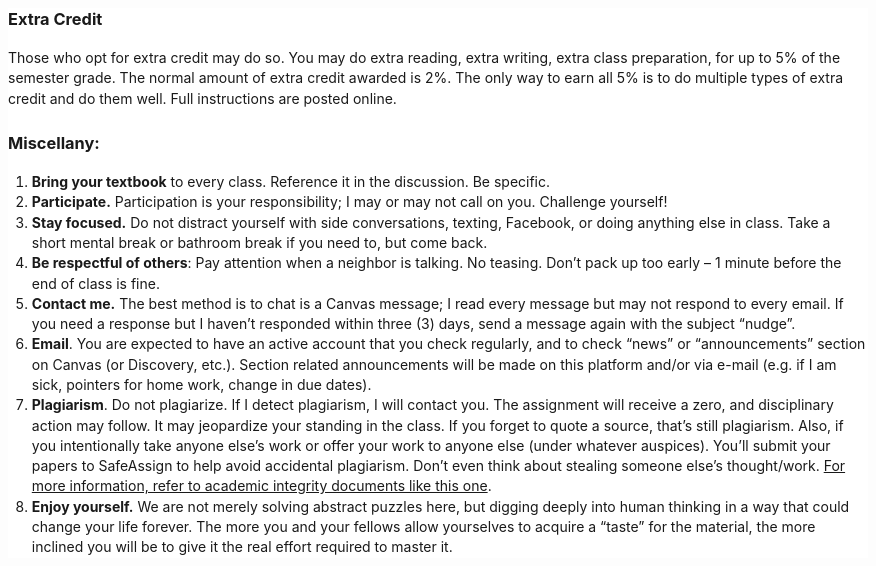 ### Extra Credit

Those who opt for extra credit may do so. You may do extra reading, extra writing, extra class preparation, for up to 5% of the semester grade. The normal amount of extra credit awarded is 2%. The only way to earn all 5% is to do multiple types of extra credit and do them well. Full instructions are posted online.

### Miscellany:

1. **Bring your textbook** to every class. Reference it in the discussion. Be specific. 
2. **Participate.** Participation is your responsibility; I may or may not call on you. Challenge yourself!
3. **Stay focused.** Do not distract yourself with side conversations, texting, Facebook, or doing anything else in class. Take a short mental break or bathroom break if you need to, but come back.
6. **Be respectful of others**: Pay attention when a neighbor is talking. No teasing. Don’t pack up too early – 1 minute before the end of class is fine.
7. **Contact me.** The best method is to chat is a Canvas message; I read every message but may not respond to every email. If you need a response but I haven’t responded within three (3) days, send a message again with the subject “nudge”. 
9. **Email**. You are expected to have an active account that you check regularly, and to check “news” or “announcements” section on Canvas (or Discovery, etc.). Section related announcements will be made on this platform and/or via e-mail (e.g. if I am sick, pointers for home work, change in due dates).
11. **Plagiarism**. Do not plagiarize. If I detect plagiarism, I will contact you. The assignment will receive a zero, and disciplinary action may follow. It may jeopardize your standing in the class. If you forget to quote a source, that’s still plagiarism. Also, if you intentionally take anyone else’s work or offer your work to anyone else (under whatever auspices). You’ll submit your papers to SafeAssign to help avoid accidental plagiarism. Don’t even think about stealing someone else’s thought/work. [For more information, refer to academic integrity documents like this one](https://www.uky.edu/Ombud/What_Is_Plagiarism.pdf).
12. **Enjoy yourself.** We are not merely solving abstract puzzles here, but digging deeply into human thinking in a way that could change your life forever. The more you and your fellows allow yourselves to acquire a “taste” for the material, the more inclined you will be to give it the real effort required to master it.